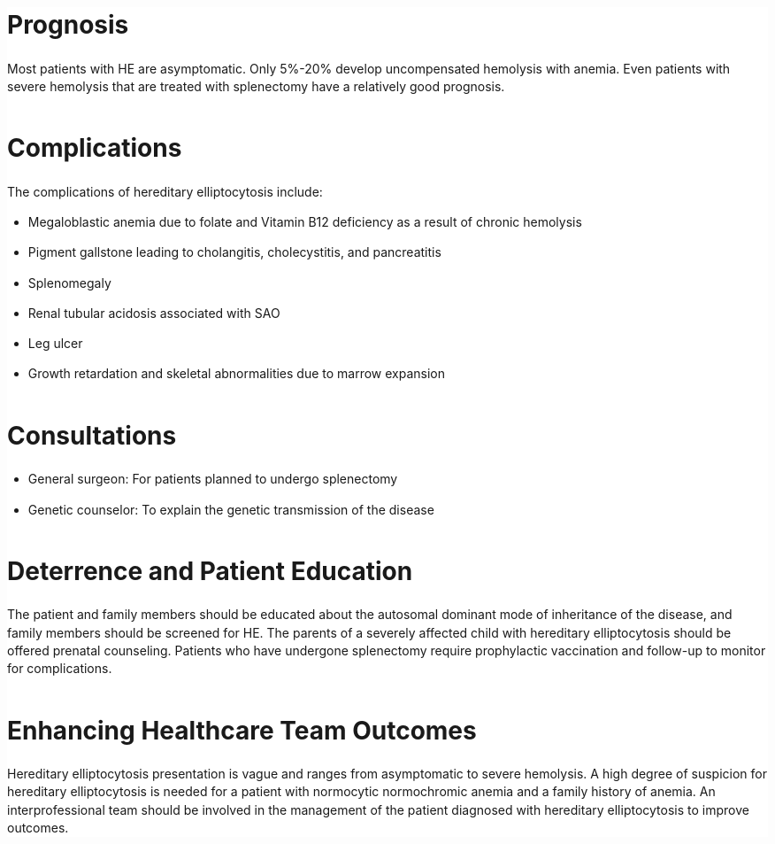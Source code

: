 # Prognosis

Most patients with HE are asymptomatic. Only 5%-20% develop uncompensated hemolysis with anemia. Even patients with severe hemolysis that are treated with splenectomy have a relatively good prognosis.

# Complications

The complications of hereditary elliptocytosis include:

- Megaloblastic anemia due to folate and Vitamin B12 deficiency as a result of chronic hemolysis

- Pigment gallstone leading to cholangitis, cholecystitis, and pancreatitis

- Splenomegaly

- Renal tubular acidosis associated with SAO

- Leg ulcer

- Growth retardation and skeletal abnormalities due to marrow expansion

# Consultations

- General surgeon: For patients planned to undergo splenectomy

- Genetic counselor: To explain the genetic transmission of the disease

# Deterrence and Patient Education

The patient and family members should be educated about the autosomal dominant mode of inheritance of the disease, and family members should be screened for HE. The parents of a severely affected child with hereditary elliptocytosis should be offered prenatal counseling. Patients who have undergone splenectomy require prophylactic vaccination and follow-up to monitor for complications.

# Enhancing Healthcare Team Outcomes

Hereditary elliptocytosis presentation is vague and ranges from asymptomatic to severe hemolysis. A high degree of suspicion for hereditary elliptocytosis is needed for a patient with normocytic normochromic anemia and a family history of anemia. An interprofessional team should be involved in the management of the patient diagnosed with hereditary elliptocytosis to improve outcomes.